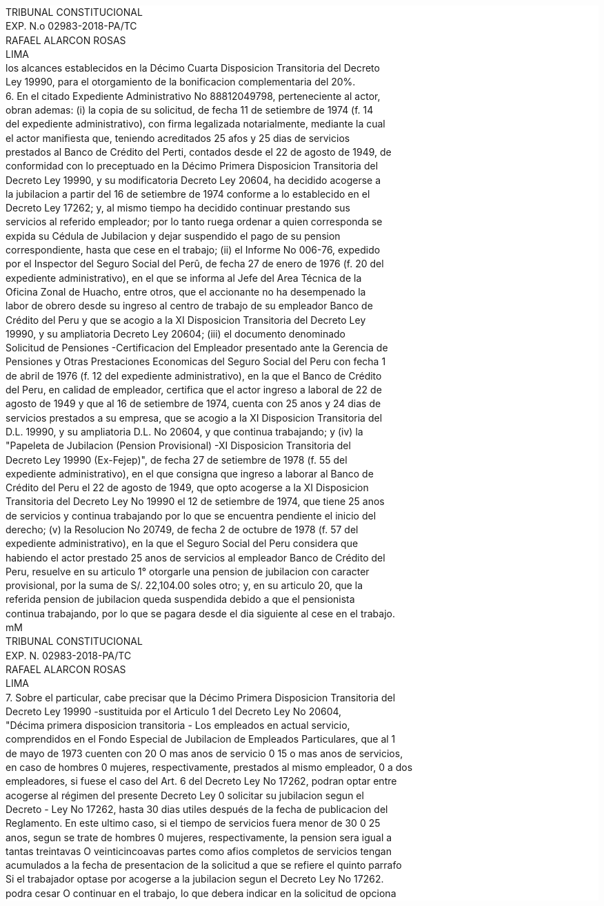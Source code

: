 TRIBUNAL CONSTITUCIONAL  
EXP. N.o 02983-2018-PA/TC  
RAFAEL ALARCON ROSAS  
LIMA  
los alcances establecidos en la Décimo Cuarta Disposicion Transitoria del Decreto  
Ley 19990, para el otorgamiento de la bonificacion complementaria del 20%.  
6. En el citado Expediente Administrativo No 88812049798, perteneciente al actor,  
obran ademas: (i) la copia de su solicitud, de fecha 11 de setiembre de 1974 (f. 14  
del expediente administrativo), con firma legalizada notarialmente, mediante la cual  
el actor manifiesta que, teniendo acreditados 25 afos y 25 dias de servicios  
prestados al Banco de Crédito del Perti, contados desde el 22 de agosto de 1949, de  
conformidad con lo preceptuado en la Décimo Primera Disposicion Transitoria del  
Decreto Ley 19990, y su modificatoria Decreto Ley 20604, ha decidido acogerse a  
la jubilacion a partir del 16 de setiembre de 1974 conforme a lo establecido en el  
Decreto Ley 17262; y, al mismo tiempo ha decidido continuar prestando sus  
servicios al referido empleador; por lo tanto ruega ordenar a quien corresponda se  
expida su Cédula de Jubilacion y dejar suspendido el pago de su pension  
correspondiente, hasta que cese en el trabajo; (ii) el Informe No 006-76, expedido  
por el Inspector del Seguro Social del Perû, de fecha 27 de enero de 1976 (f. 20 del  
expediente administrativo), en el que se informa al Jefe del Area Técnica de la  
Oficina Zonal de Huacho, entre otros, que el accionante no ha desempenado la  
labor de obrero desde su ingreso al centro de trabajo de su empleador Banco de  
Crédito del Peru y que se acogio a la XI Disposicion Transitoria del Decreto Ley  
19990, y su ampliatoria Decreto Ley 20604; (iii) el documento denominado  
Solicitud de Pensiones -Certificacion del Empleador presentado ante la Gerencia de  
Pensiones y Otras Prestaciones Economicas del Seguro Social del Peru con fecha 1  
de abril de 1976 (f. 12 del expediente administrativo), en la que el Banco de Crédito  
del Peru, en calidad de empleador, certifica que el actor ingreso a laboral de 22 de  
agosto de 1949 y que al 16 de setiembre de 1974, cuenta con 25 anos y 24 dias de  
servicios prestados a su empresa, que se acogio a la XI Disposicion Transitoria del  
D.L. 19990, y su ampliatoria D.L. No 20604, y que continua trabajando; y (iv) la  
"Papeleta de Jubilacion (Pension Provisional) -XI Disposicion Transitoria del  
Decreto Ley 19990 (Ex-Fejep)", de fecha 27 de setiembre de 1978 (f. 55 del  
expediente administrativo), en el que consigna que ingreso a laborar al Banco de  
Crédito del Peru el 22 de agosto de 1949, que opto acogerse a la XI Disposicion  
Transitoria del Decreto Ley No 19990 el 12 de setiembre de 1974, que tiene 25 anos  
de servicios y continua trabajando por lo que se encuentra pendiente el inicio del  
derecho; (v) la Resolucion No 20749, de fecha 2 de octubre de 1978 (f. 57 del  
expediente administrativo), en la que el Seguro Social del Peru considera que  
habiendo el actor prestado 25 anos de servicios al empleador Banco de Crédito del  
Peru, resuelve en su articulo 1° otorgarle una pension de jubilacion con caracter  
provisional, por la suma de S/. 22,104.00 soles otro; y, en su articulo 20, que la  
referida pension de jubilacion queda suspendida debido a que el pensionista  
continua trabajando, por lo que se pagara desde el dia siguiente al cese en el trabajo.  
mM  
TRIBUNAL CONSTITUCIONAL  
EXP. N. 02983-2018-PA/TC  
RAFAEL ALARCON ROSAS  
LIMA  
7. Sobre el particular, cabe precisar que la Décimo Primera Disposicion Transitoria del  
Decreto Ley 19990 -sustituida por el Articulo 1 del Decreto Ley No 20604,  
"Décima primera disposicion transitoria - Los empleados en actual servicio,  
comprendidos en el Fondo Especial de Jubilacion de Empleados Particulares, que al 1  
de mayo de 1973 cuenten con 20 O mas anos de servicio 0 15 o mas anos de servicios,  
en caso de hombres 0 mujeres, respectivamente, prestados al mismo empleador, 0 a dos  
empleadores, si fuese el caso del Art. 6 del Decreto Ley No 17262, podran optar entre  
acogerse al régimen del presente Decreto Ley 0 solicitar su jubilacion segun el  
Decreto - Ley No 17262, hasta 30 dias utiles después de la fecha de publicacion del  
Reglamento. En este ultimo caso, si el tiempo de servicios fuera menor de 30 0 25  
anos, segun se trate de hombres 0 mujeres, respectivamente, la pension sera igual a  
tantas treintavas O veinticincoavas partes como afios completos de servicios tengan  
acumulados a la fecha de presentacion de la solicitud a que se refiere el quinto parrafo  
Si el trabajador optase por acogerse a la jubilacion segun el Decreto Ley No 17262.  
podra cesar O continuar en el trabajo, lo que debera indicar en la solicitud de opciona  